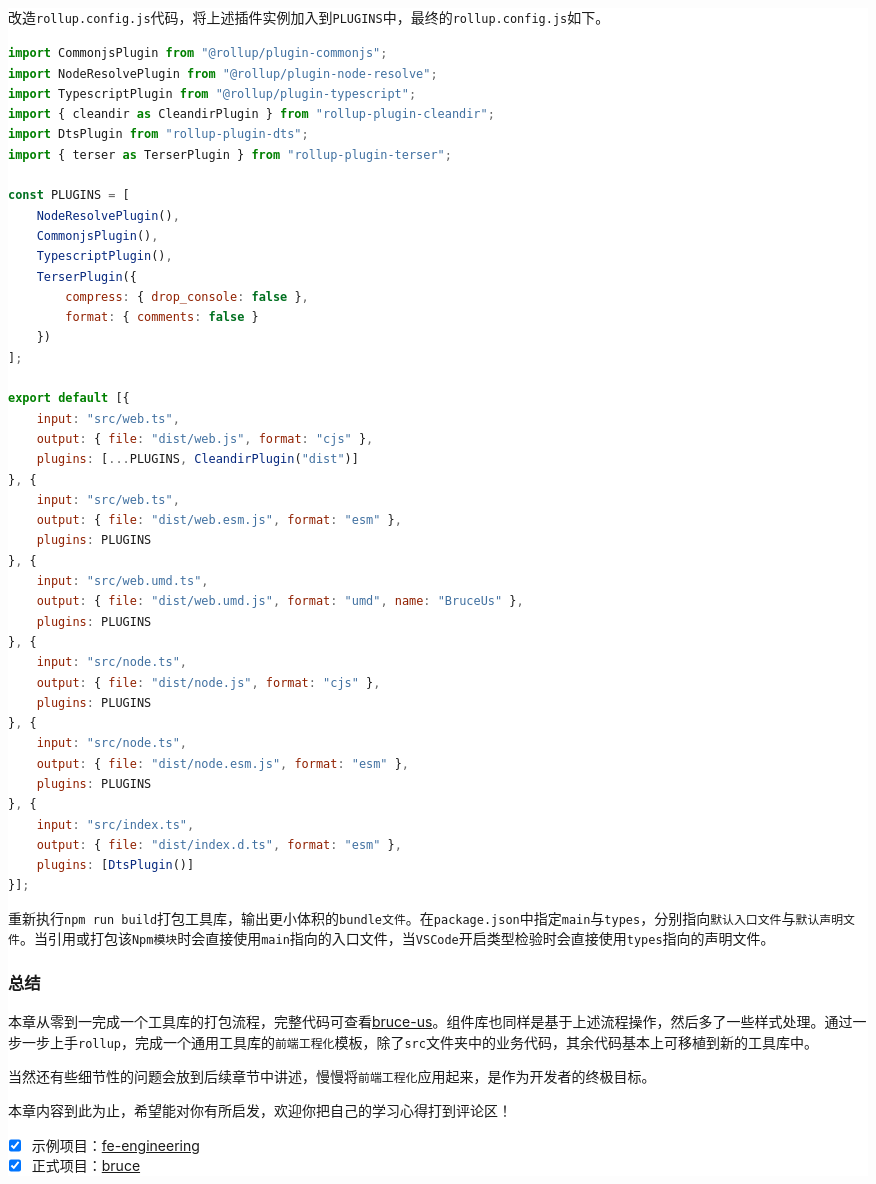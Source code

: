 改造`rollup.config.js`代码，将上述插件实例加入到`PLUGINS`中，最终的`rollup.config.js`如下。

```js
import CommonjsPlugin from "@rollup/plugin-commonjs";
import NodeResolvePlugin from "@rollup/plugin-node-resolve";
import TypescriptPlugin from "@rollup/plugin-typescript";
import { cleandir as CleandirPlugin } from "rollup-plugin-cleandir";
import DtsPlugin from "rollup-plugin-dts";
import { terser as TerserPlugin } from "rollup-plugin-terser";

const PLUGINS = [
	NodeResolvePlugin(),
	CommonjsPlugin(),
	TypescriptPlugin(),
	TerserPlugin({
		compress: { drop_console: false },
		format: { comments: false }
	})
];

export default [{
	input: "src/web.ts",
	output: { file: "dist/web.js", format: "cjs" },
	plugins: [...PLUGINS, CleandirPlugin("dist")]
}, {
	input: "src/web.ts",
	output: { file: "dist/web.esm.js", format: "esm" },
	plugins: PLUGINS
}, {
	input: "src/web.umd.ts",
	output: { file: "dist/web.umd.js", format: "umd", name: "BruceUs" },
	plugins: PLUGINS
}, {
	input: "src/node.ts",
	output: { file: "dist/node.js", format: "cjs" },
	plugins: PLUGINS
}, {
	input: "src/node.ts",
	output: { file: "dist/node.esm.js", format: "esm" },
	plugins: PLUGINS
}, {
	input: "src/index.ts",
	output: { file: "dist/index.d.ts", format: "esm" },
	plugins: [DtsPlugin()]
}];
```

重新执行`npm run build`打包工具库，输出更小体积的`bundle文件`。在`package.json`中指定`main`与`types`，分别指向`默认入口文件`与`默认声明文件`。当引用或打包该`Npm模块`时会直接使用`main`指向的入口文件，当`VSCode`开启类型检验时会直接使用`types`指向的声明文件。

### 总结

本章从零到一完成一个工具库的打包流程，完整代码可查看[bruce-us](https://github.com/JowayYoung/fe-engineering/tree/main/js-lib/bruce-us)。组件库也同样是基于上述流程操作，然后多了一些样式处理。通过一步一步上手`rollup`，完成一个通用工具库的`前端工程化`模板，除了`src`文件夹中的业务代码，其余代码基本上可移植到新的工具库中。

当然还有些细节性的问题会放到后续章节中讲述，慢慢将`前端工程化`应用起来，是作为开发者的终极目标。

本章内容到此为止，希望能对你有所启发，欢迎你把自己的学习心得打到评论区！

- [x] 示例项目：[fe-engineering](https://github.com/JowayYoung/fe-engineering)
- [x] 正式项目：[bruce](https://github.com/JowayYoung/bruce)